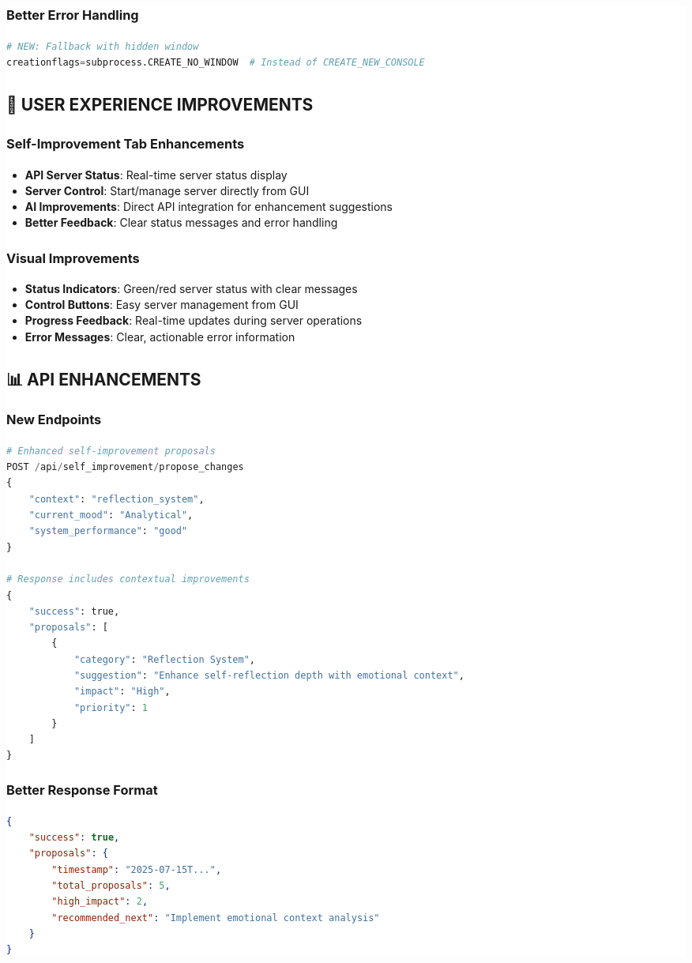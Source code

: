 ### **Better Error Handling**
```python
# NEW: Fallback with hidden window
creationflags=subprocess.CREATE_NO_WINDOW  # Instead of CREATE_NEW_CONSOLE
```

## 🎨 **USER EXPERIENCE IMPROVEMENTS**

### **Self-Improvement Tab Enhancements**
- **API Server Status**: Real-time server status display
- **Server Control**: Start/manage server directly from GUI
- **AI Improvements**: Direct API integration for enhancement suggestions
- **Better Feedback**: Clear status messages and error handling

### **Visual Improvements**
- **Status Indicators**: Green/red server status with clear messages
- **Control Buttons**: Easy server management from GUI
- **Progress Feedback**: Real-time updates during server operations
- **Error Messages**: Clear, actionable error information

## 📊 **API ENHANCEMENTS**

### **New Endpoints**
```python
# Enhanced self-improvement proposals
POST /api/self_improvement/propose_changes
{
    "context": "reflection_system",
    "current_mood": "Analytical",
    "system_performance": "good"
}

# Response includes contextual improvements
{
    "success": true,
    "proposals": [
        {
            "category": "Reflection System",
            "suggestion": "Enhance self-reflection depth with emotional context",
            "impact": "High",
            "priority": 1
        }
    ]
}
```

### **Better Response Format**
```json
{
    "success": true,
    "proposals": {
        "timestamp": "2025-07-15T...",
        "total_proposals": 5,
        "high_impact": 2,
        "recommended_next": "Implement emotional context analysis"
    }
}
```
